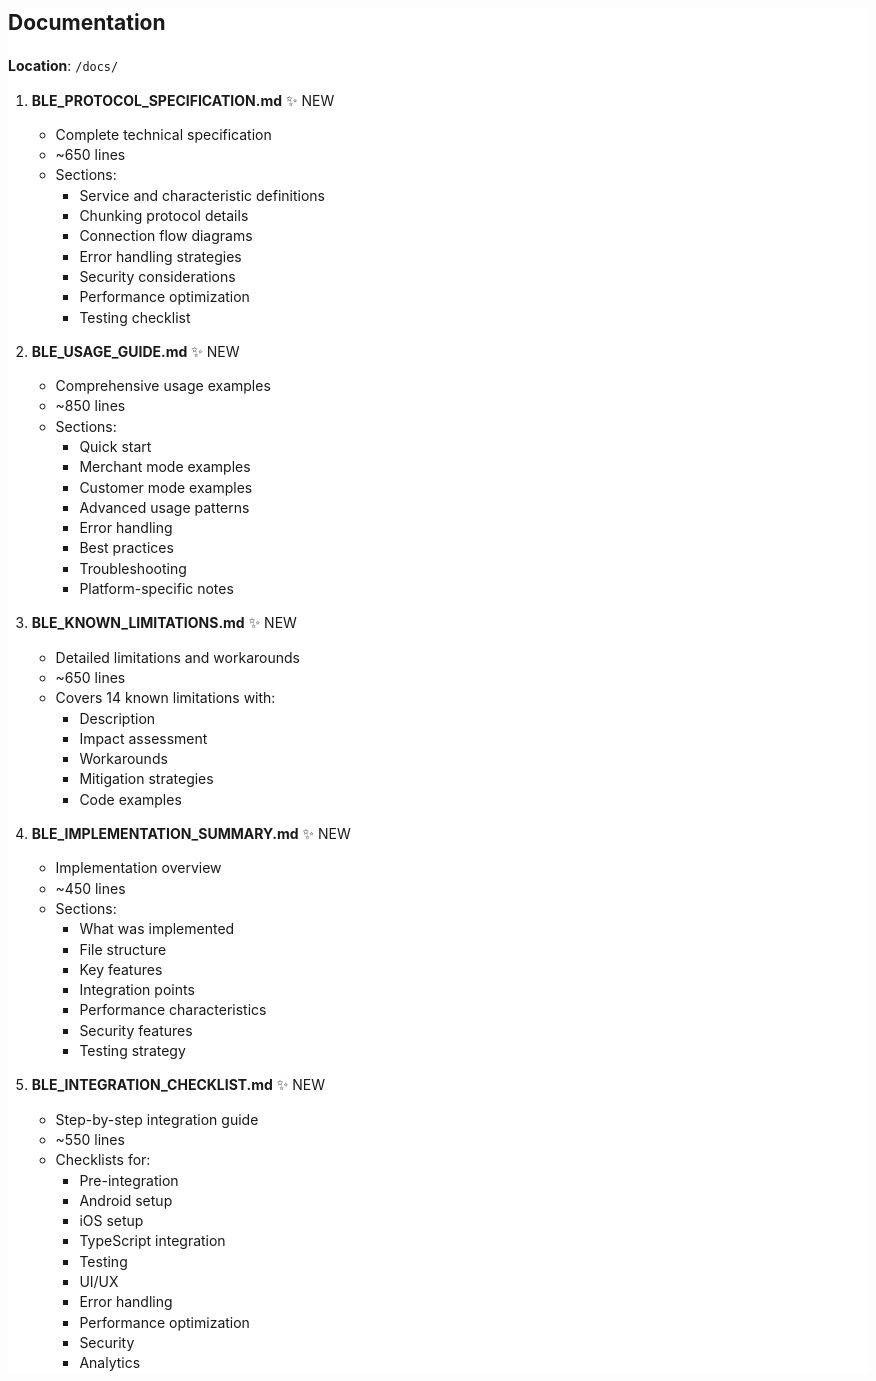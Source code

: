 
## Documentation

**Location**: `/docs/`

1. **BLE_PROTOCOL_SPECIFICATION.md** ✨ NEW
   - Complete technical specification
   - ~650 lines
   - Sections:
     - Service and characteristic definitions
     - Chunking protocol details
     - Connection flow diagrams
     - Error handling strategies
     - Security considerations
     - Performance optimization
     - Testing checklist

2. **BLE_USAGE_GUIDE.md** ✨ NEW
   - Comprehensive usage examples
   - ~850 lines
   - Sections:
     - Quick start
     - Merchant mode examples
     - Customer mode examples
     - Advanced usage patterns
     - Error handling
     - Best practices
     - Troubleshooting
     - Platform-specific notes

3. **BLE_KNOWN_LIMITATIONS.md** ✨ NEW
   - Detailed limitations and workarounds
   - ~650 lines
   - Covers 14 known limitations with:
     - Description
     - Impact assessment
     - Workarounds
     - Mitigation strategies
     - Code examples

4. **BLE_IMPLEMENTATION_SUMMARY.md** ✨ NEW
   - Implementation overview
   - ~450 lines
   - Sections:
     - What was implemented
     - File structure
     - Key features
     - Integration points
     - Performance characteristics
     - Security features
     - Testing strategy

5. **BLE_INTEGRATION_CHECKLIST.md** ✨ NEW
   - Step-by-step integration guide
   - ~550 lines
   - Checklists for:
     - Pre-integration
     - Android setup
     - iOS setup
     - TypeScript integration
     - Testing
     - UI/UX
     - Error handling
     - Performance optimization
     - Security
     - Analytics
